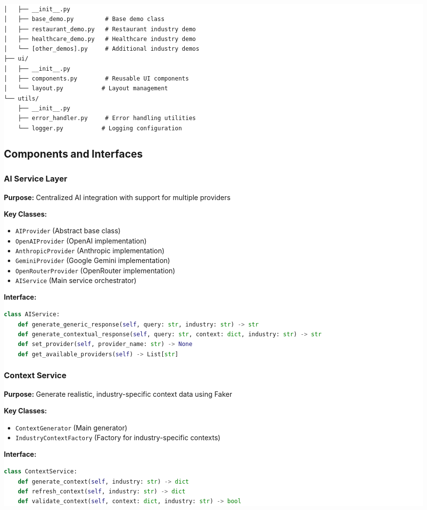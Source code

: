 ```
│   ├── __init__.py
│   ├── base_demo.py         # Base demo class
│   ├── restaurant_demo.py   # Restaurant industry demo
│   ├── healthcare_demo.py   # Healthcare industry demo
│   └── [other_demos].py     # Additional industry demos
├── ui/
│   ├── __init__.py
│   ├── components.py        # Reusable UI components
│   └── layout.py           # Layout management
└── utils/
    ├── __init__.py
    ├── error_handler.py     # Error handling utilities
    └── logger.py           # Logging configuration
```

## Components and Interfaces

### AI Service Layer

**Purpose:** Centralized AI integration with support for multiple providers

**Key Classes:**
- `AIProvider` (Abstract base class)
- `OpenAIProvider` (OpenAI implementation)
- `AnthropicProvider` (Anthropic implementation)
- `GeminiProvider` (Google Gemini implementation)
- `OpenRouterProvider` (OpenRouter implementation)
- `AIService` (Main service orchestrator)

**Interface:**
```python
class AIService:
    def generate_generic_response(self, query: str, industry: str) -> str
    def generate_contextual_response(self, query: str, context: dict, industry: str) -> str
    def set_provider(self, provider_name: str) -> None
    def get_available_providers(self) -> List[str]
```

### Context Service

**Purpose:** Generate realistic, industry-specific context data using Faker

**Key Classes:**
- `ContextGenerator` (Main generator)
- `IndustryContextFactory` (Factory for industry-specific contexts)

**Interface:**
```python
class ContextService:
    def generate_context(self, industry: str) -> dict
    def refresh_context(self, industry: str) -> dict
    def validate_context(self, context: dict, industry: str) -> bool
```
